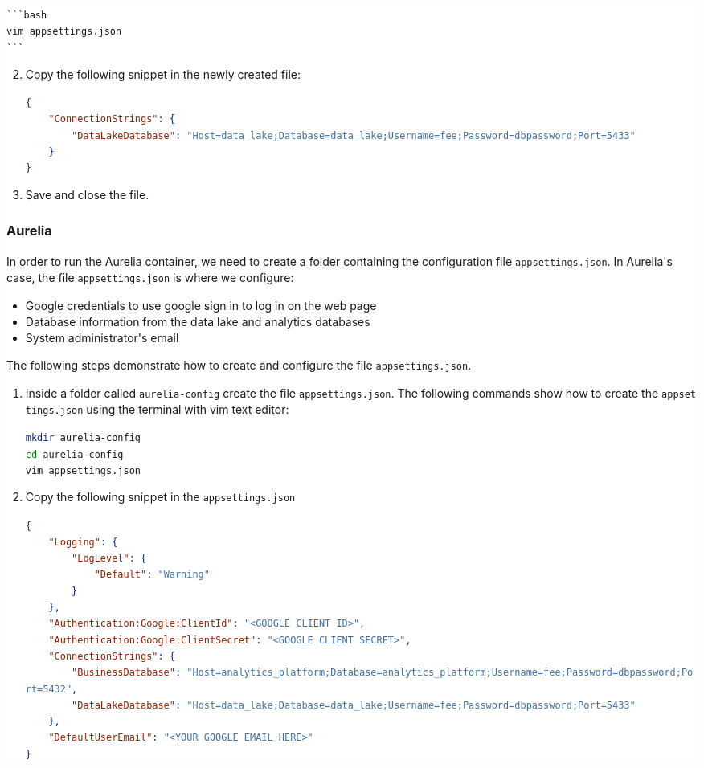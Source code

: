     ```bash
    vim appsettings.json
    ```

2. Copy the following snippet in the newly created file:

    ```json
    {
        "ConnectionStrings": {
            "DataLakeDatabase": "Host=data_lake;Database=data_lake;Username=fee;Password=dbpassword;Port=5433"
        }
    }
    ```

3. Save and close the file.

### Aurelia

In order to run the Aurelia container, we need to create a folder containing the
configuration file `appsettings.json`. In Aurelia's case, the file
`appsettings.json` is where we configure:

- Google credentials to use google sign in to log in on the web page
- Database information from the data lake and analytics databases
- System administrator's email

The following steps demonstrate how to create and configure the file
`appsettings.json`.

1. Inside a folder called `aurelia-config` create the file `appsettings.json`.
   The following commands show how to create the `appsettings.json` using the terminal
   with vim text editor:

    ```bash
    mkdir aurelia-config
    cd aurelia-config
    vim appsettings.json
    ```

2. Copy the following snippet in the `appsettings.json`

    ```json
    {
        "Logging": {
            "LogLevel": {
                "Default": "Warning"
            }
        },
        "Authentication:Google:ClientId": "<GOOGLE CLIENT ID>",
        "Authentication:Google:ClientSecret": "<GOOGLE CLIENT SECRET>",
        "ConnectionStrings": {
            "BusinessDatabase": "Host=analytics_platform;Database=analytics_platform;Username=fee;Password=dbpassword;Port=5432",
            "DataLakeDatabase": "Host=data_lake;Database=data_lake;Username=fee;Password=dbpassword;Port=5433"
        },
        "DefaultUserEmail": "<YOUR GOOGLE EMAIL HERE>"
    }
    ```
